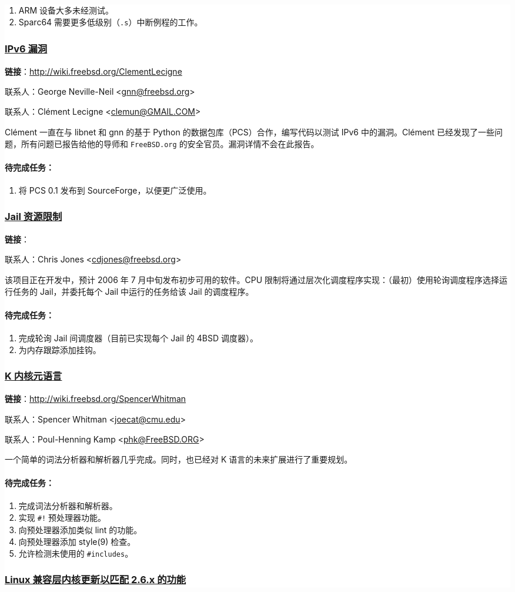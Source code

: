 1. ARM 设备大多未经测试。
2. Sparc64 需要更多低级别（`.s`）中断例程的工作。

### [IPv6 漏洞](https://www.freebsd.org/status/report-2006-04-2006-06.html#IPv6-Vulnerabilities)

**链接**：<http://wiki.freebsd.org/ClementLecigne>

联系人：George Neville-Neil <[gnn@freebsd.org](mailto:gnn@freebsd.org)>  

联系人：Clément Lecigne <[clemun@GMAIL.COM](mailto:clemun@GMAIL.COM)>

Clément 一直在与 libnet 和 gnn 的基于 Python 的数据包库（PCS）合作，编写代码以测试 IPv6 中的漏洞。Clément 已经发现了一些问题，所有问题已报告给他的导师和 `FreeBSD.org` 的安全官员。漏洞详情不会在此报告。

#### 待完成任务：

1. 将 PCS 0.1 发布到 SourceForge，以便更广泛使用。

### [Jail 资源限制](https://www.freebsd.org/status/report-2006-04-2006-06.html#Jail-Resource-Limits)

**链接**：

联系人：Chris Jones <[cdjones@freebsd.org](mailto:cdjones@freebsd.org)>

该项目正在开发中，预计 2006 年 7 月中旬发布初步可用的软件。CPU 限制将通过层次化调度程序实现：（最初）使用轮询调度程序选择运行任务的 Jail，并委托每个 Jail 中运行的任务给该 Jail 的调度程序。

#### 待完成任务：

1. 完成轮询 Jail 间调度器（目前已实现每个 Jail 的 4BSD 调度器）。
2. 为内存跟踪添加挂钩。

### [K 内核元语言](https://www.freebsd.org/status/report-2006-04-2006-06.html#K-Kernel-Meta-Language)

**链接**：<http://wiki.freebsd.org/SpencerWhitman>

联系人：Spencer Whitman <[joecat@cmu.edu](mailto:joecat@cmu.edu)>  

联系人：Poul-Henning Kamp <[phk@FreeBSD.ORG](mailto:phk@FreeBSD.ORG)>

一个简单的词法分析器和解析器几乎完成。同时，也已经对 K 语言的未来扩展进行了重要规划。

#### 待完成任务：

1. 完成词法分析器和解析器。
2. 实现 `#!` 预处理器功能。
3. 向预处理器添加类似 lint 的功能。
4. 向预处理器添加 style(9) 检查。
5. 允许检测未使用的 `#includes`。

### [Linux 兼容层内核更新以匹配 2.6.x 的功能](https://www.freebsd.org/status/report-2006-04-2006-06.html#Linuxolator-kernel-update-to-match-functionality-of-2.6.x)
